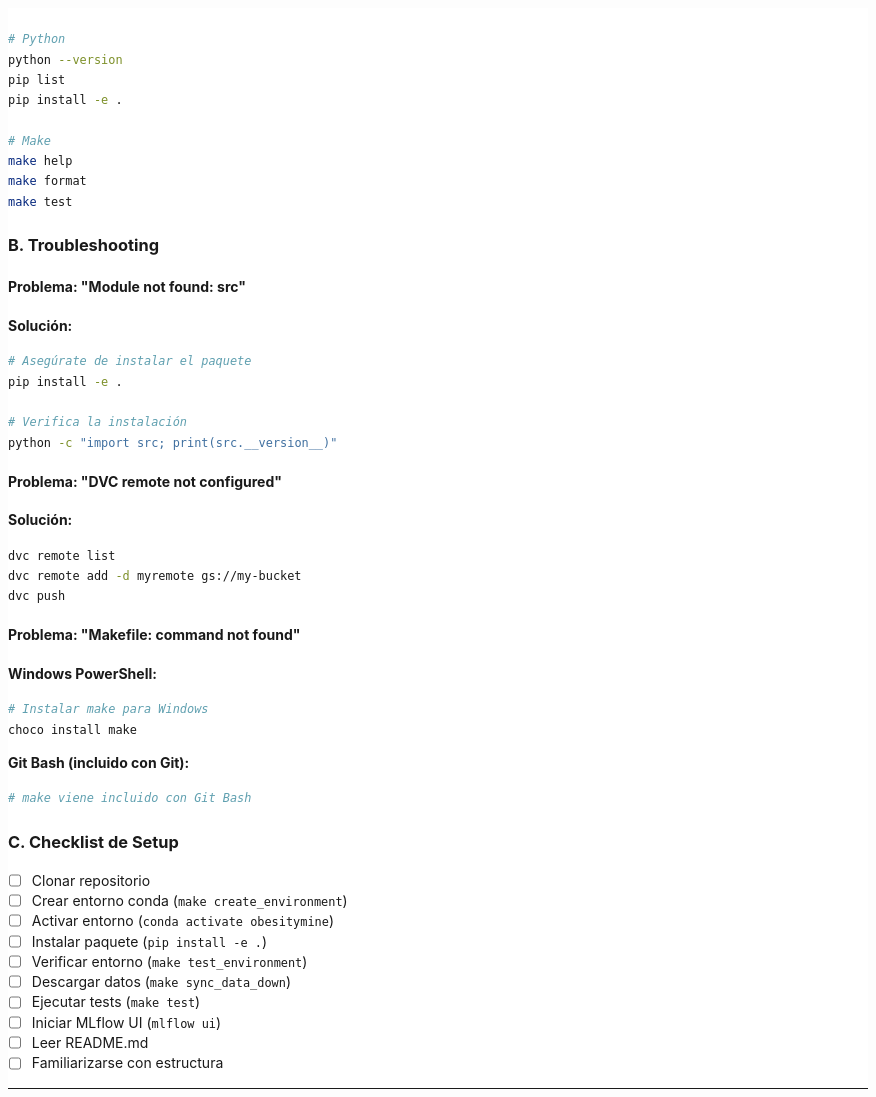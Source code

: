 ```bash

# Python
python --version
pip list
pip install -e .

# Make
make help
make format
make test
```

### B. Troubleshooting

#### Problema: "Module not found: src"

**Solución:**
```bash
# Asegúrate de instalar el paquete
pip install -e .

# Verifica la instalación
python -c "import src; print(src.__version__)"
```

#### Problema: "DVC remote not configured"

**Solución:**
```bash
dvc remote list
dvc remote add -d myremote gs://my-bucket
dvc push
```

#### Problema: "Makefile: command not found"

**Windows PowerShell:**
```powershell
# Instalar make para Windows
choco install make
```

**Git Bash (incluido con Git):**
```bash
# make viene incluido con Git Bash
```

### C. Checklist de Setup

- [ ] Clonar repositorio
- [ ] Crear entorno conda (`make create_environment`)
- [ ] Activar entorno (`conda activate obesitymine`)
- [ ] Instalar paquete (`pip install -e .`)
- [ ] Verificar entorno (`make test_environment`)
- [ ] Descargar datos (`make sync_data_down`)
- [ ] Ejecutar tests (`make test`)
- [ ] Iniciar MLflow UI (`mlflow ui`)
- [ ] Leer README.md
- [ ] Familiarizarse con estructura

---